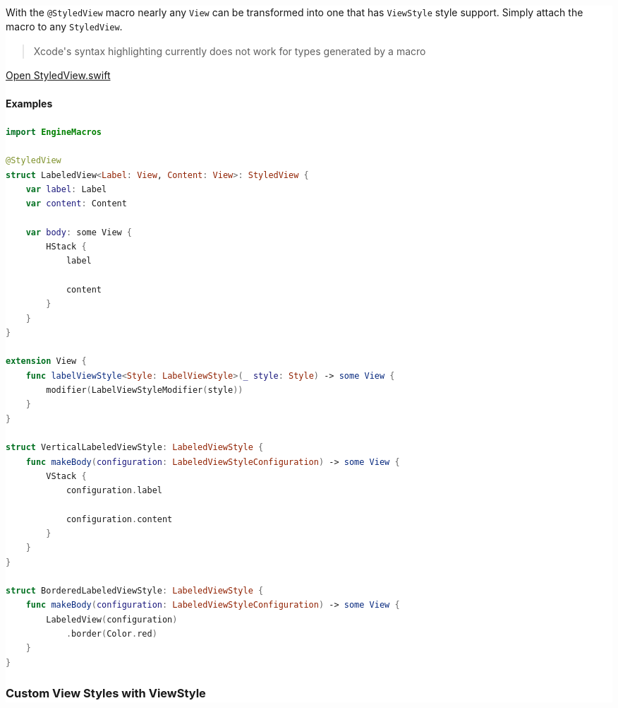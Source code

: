With the `@StyledView` macro nearly any `View` can be transformed into one that has `ViewStyle` style support. Simply attach the macro to any `StyledView`.

> Xcode's syntax highlighting currently does not work for types generated by a macro

[Open StyledView.swift](https://github.com/nathantannar4/Engine/blob/main/Sources/Engine/Sources/StyledView.swift)

#### Examples

```swift
import EngineMacros

@StyledView
struct LabeledView<Label: View, Content: View>: StyledView {
    var label: Label
    var content: Content

    var body: some View {
        HStack {
            label

            content
        }
    }
}

extension View {
    func labelViewStyle<Style: LabelViewStyle>(_ style: Style) -> some View {
        modifier(LabelViewStyleModifier(style))
    }
}

struct VerticalLabeledViewStyle: LabeledViewStyle {
    func makeBody(configuration: LabeledViewStyleConfiguration) -> some View {
        VStack {
            configuration.label

            configuration.content
        }
    }
}

struct BorderedLabeledViewStyle: LabeledViewStyle {
    func makeBody(configuration: LabeledViewStyleConfiguration) -> some View {
        LabeledView(configuration)
            .border(Color.red)
    }
}
```

### Custom View Styles with ViewStyle
